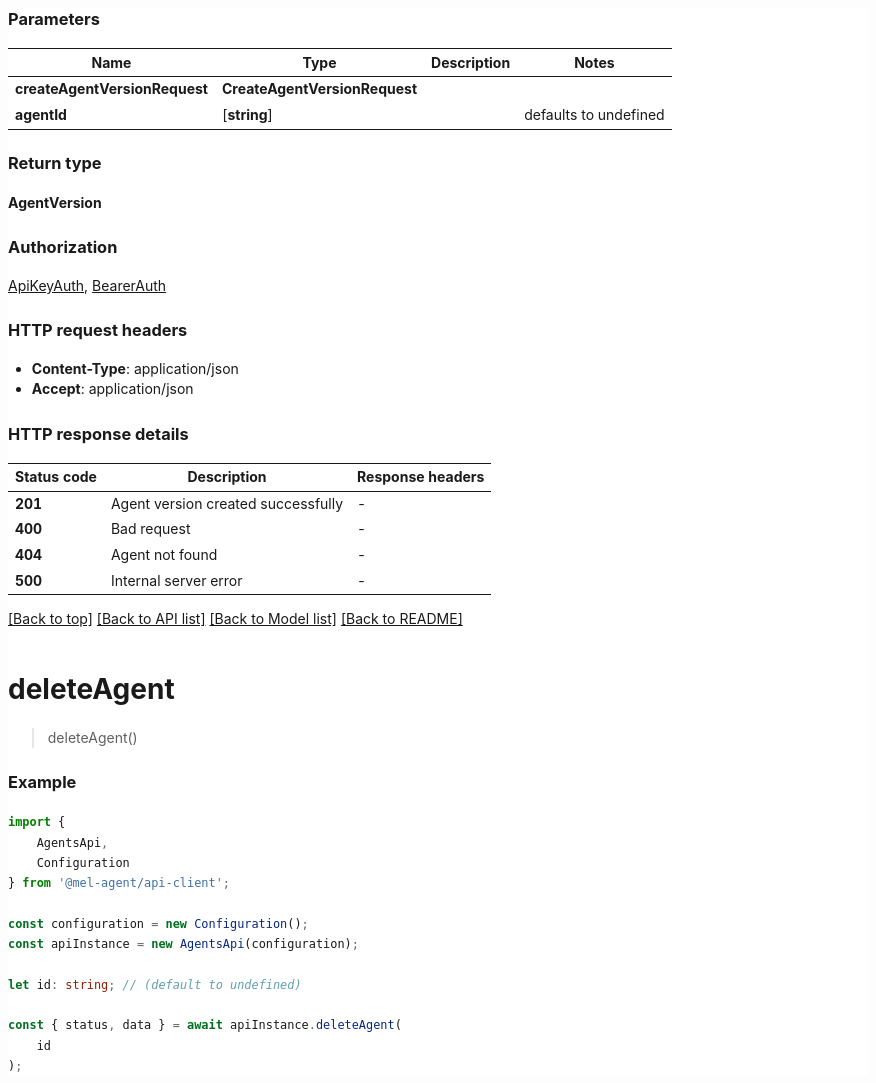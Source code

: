 ### Parameters

|Name | Type | Description  | Notes|
|------------- | ------------- | ------------- | -------------|
| **createAgentVersionRequest** | **CreateAgentVersionRequest**|  | |
| **agentId** | [**string**] |  | defaults to undefined|


### Return type

**AgentVersion**

### Authorization

[ApiKeyAuth](../README.md#ApiKeyAuth), [BearerAuth](../README.md#BearerAuth)

### HTTP request headers

 - **Content-Type**: application/json
 - **Accept**: application/json


### HTTP response details
| Status code | Description | Response headers |
|-------------|-------------|------------------|
|**201** | Agent version created successfully |  -  |
|**400** | Bad request |  -  |
|**404** | Agent not found |  -  |
|**500** | Internal server error |  -  |

[[Back to top]](#) [[Back to API list]](../README.md#documentation-for-api-endpoints) [[Back to Model list]](../README.md#documentation-for-models) [[Back to README]](../README.md)

# **deleteAgent**
> deleteAgent()


### Example

```typescript
import {
    AgentsApi,
    Configuration
} from '@mel-agent/api-client';

const configuration = new Configuration();
const apiInstance = new AgentsApi(configuration);

let id: string; // (default to undefined)

const { status, data } = await apiInstance.deleteAgent(
    id
);
```
